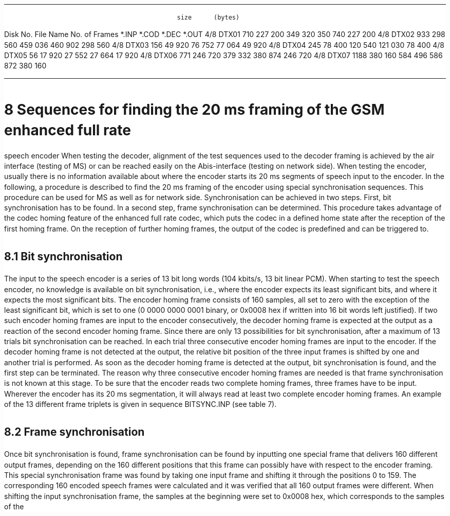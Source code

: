 * * *
                                                   size      (bytes)
Disk No. File Name No. of Frames *.INP *.COD *.DEC *.OUT 4/8 DTX01 710 227 200
349 320 350 740 227 200 4/8 DTX02 933 298 560 459 036 460 902 298 560 4/8
DTX03 156 49 920 76 752 77 064 49 920 4/8 DTX04 245 78 400 120 540 121 030 78
400 4/8 DTX05 56 17 920 27 552 27 664 17 920 4/8 DTX06 771 246 720 379 332 380
874 246 720 4/8 DTX07 1188 380 160 584 496 586 872 380 160
* * *
# 8 Sequences for finding the 20 ms framing of the GSM enhanced full rate
speech encoder
When testing the decoder, alignment of the test sequences used to the decoder
framing is achieved by the air interface (testing of MS) or can be reached
easily on the Abis-interface (testing on network side).
When testing the encoder, usually there is no information available about
where the encoder starts its 20 ms segments of speech input to the encoder.
In the following, a procedure is described to find the 20 ms framing of the
encoder using special synchronisation sequences. This procedure can be used
for MS as well as for network side.
Synchronisation can be achieved in two steps. First, bit synchronisation has
to be found. In a second step, frame synchronisation can be determined. This
procedure takes advantage of the codec homing feature of the enhanced full
rate codec, which puts the codec in a defined home state after the reception
of the first homing frame. On the reception of further homing frames, the
output of the codec is predefined and can be triggered to.
## 8.1 Bit synchronisation
The input to the speech encoder is a series of 13 bit long words (104 kbits/s,
13 bit linear PCM). When starting to test the speech encoder, no knowledge is
available on bit synchronisation, i.e., where the encoder expects its least
significant bits, and where it expects the most significant bits.
The encoder homing frame consists of 160 samples, all set to zero with the
exception of the least significant bit, which is set to one (0 0000 0000 0001
binary, or 0x0008 hex if written into 16 bit words left justified). If two
such encoder homing frames are input to the encoder consecutively, the decoder
homing frame is expected at the output as a reaction of the second encoder
homing frame.
Since there are only 13 possibilities for bit synchronisation, after a maximum
of 13 trials bit synchronisation can be reached. In each trial three
consecutive encoder homing frames are input to the encoder. If the decoder
homing frame is not detected at the output, the relative bit position of the
three input frames is shifted by one and another trial is performed. As soon
as the decoder homing frame is detected at the output, bit synchronisation is
found, and the first step can be terminated.
The reason why three consecutive encoder homing frames are needed is that
frame synchronisation is not known at this stage. To be sure that the encoder
reads two complete homing frames, three frames have to be input. Wherever the
encoder has its 20 ms segmentation, it will always read at least two complete
encoder homing frames.
An example of the 13 different frame triplets is given in sequence BITSYNC.INP
(see table 7).
## 8.2 Frame synchronisation
Once bit synchronisation is found, frame synchronisation can be found by
inputting one special frame that delivers 160 different output frames,
depending on the 160 different positions that this frame can possibly have
with respect to the encoder framing.
This special synchronisation frame was found by taking one input frame and
shifting it through the positions 0 to 159. The corresponding 160 encoded
speech frames were calculated and it was verified that all 160 output frames
were different. When shifting the input synchronisation frame, the samples at
the beginning were set to 0x0008 hex, which corresponds to the samples of the